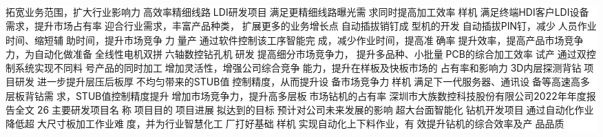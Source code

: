 拓宽业务范围，扩大行业影响力
高效率精细线路
LDI研发项目
满足更精细线路曝光需
求同时提高加工效率
样机
满足终端HDI客户LDI设备
需求，提升市场占有率
迎合行业需求，丰富产品种类，
扩展更多的业务增长点
自动插拔销钉成
型机的开发
自动插拔PIN钉，减少
人员作业时间、缩短辅
助时间，提升市场竞争
力
量产
通过软件控制该工序智能完
成，减少作业时间，提高准
确率
提升效率，提高产品市场竞争
力，为自动化做准备
全线性电机双拼
六轴数控钻孔机
研发
提高细分市场竞争力，
提升多品种、小批量
PCB的综合加工效率
试产
通过双控制系统实现不同料
号产品的同时加工
增加灵活性，增强公司综合竞争
能力，提升在样板及快板市场的
占有率和影响力
3D内层探测背钻
项目研发
进一步提升层压后板厚
不均匀带来的STUB值
控制精度，从而提升设
备市场竞争力
样机
满足下一代服务器、通讯设
备等高速高多层板背钻需
求，STUB值控制精度提升
增加市场竞争力，提升高多层板
市场钻机的占有率
深圳市大族数控科技股份有限公司2022年年度报告全文
26
主要研发项目名
称
项目目的
项目进展
拟达到的目标
预计对公司未来发展的影响
超大台面智能化
钻机开发项目
通过自动化作业降低超
大尺寸板加工作业难
度，并为行业智慧化工
厂打好基础
样机
实现自动化上下料作业，有
效提升钻机的综合效率及产
品品质
